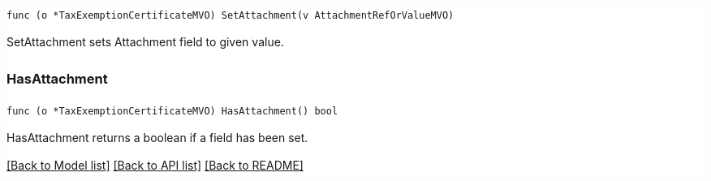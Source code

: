 `func (o *TaxExemptionCertificateMVO) SetAttachment(v AttachmentRefOrValueMVO)`

SetAttachment sets Attachment field to given value.

### HasAttachment

`func (o *TaxExemptionCertificateMVO) HasAttachment() bool`

HasAttachment returns a boolean if a field has been set.


[[Back to Model list]](../README.md#documentation-for-models) [[Back to API list]](../README.md#documentation-for-api-endpoints) [[Back to README]](../README.md)


